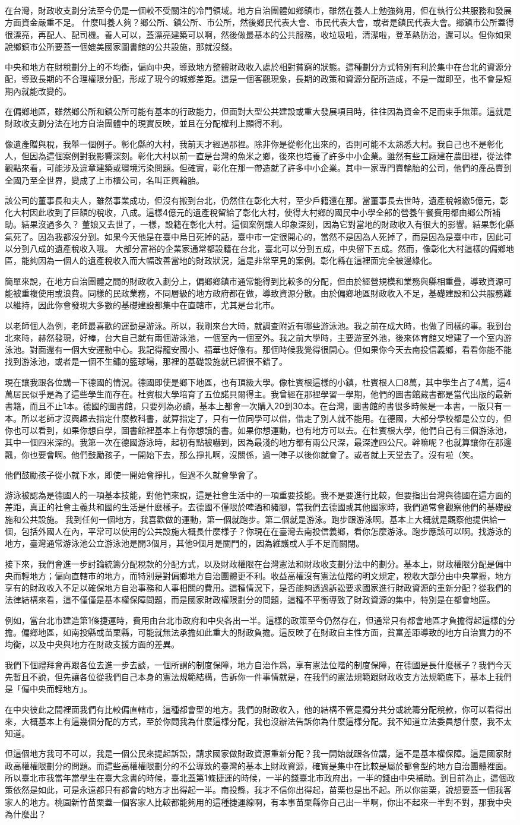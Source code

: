 在台灣，財政收支劃分法至今仍是一個較不受關注的冷門領域。地方自治團體如鄉鎮市，雖然在養人上勉強夠用，但在執行公共服務和發展方面資金嚴重不足。
什麼叫養人夠？鄉公所、鎮公所、市公所，然後鄉民代表大會、市民代表大會，或者是鎮民代表大會。鄉鎮市公所蓋得很漂亮，再配人、配司機。養人可以，蓋漂亮建築可以啊，然後做最基本的公共服務，收垃圾啦，清潔啦，登革熱防治，還可以。但你如果說鄉鎮市公所要蓋一個媲美國家圖書館的公共設施，那就沒錢。


中央和地方在財稅劃分上的不均衡，偏向中央，導致地方整體財政收入處於相對貧窮的狀態。這種劃分方式特別有利於集中在台北的資源分配，導致長期的不合理權限分配，形成了現今的城鄉差距。這是一個客觀現象，長期的政策和資源分配所造成，不是一蹴即至，也不會是短期內就能改變的。

在偏鄉地區，雖然鄉公所和鎮公所可能有基本的行政能力，但面對大型公共建設或重大發展項目時，往往因為資金不足而束手無策。這就是財政收支劃分法在地方自治團體中的現實反映，並且在分配權利上顯得不利。


像遺產贈與稅，我舉一個例子。彰化縣的大村，我前天才經過那裡。除非你是從彰化出來的，否則可能不太熟悉大村。我自己也不是彰化人，但因為這個案例對我影響深刻。彰化大村以前一直是台灣的魚米之鄉，後來也培養了許多中小企業。雖然有些工廠建在農田裡，從法律觀點來看，可能涉及違章建築或環境污染問題。但確實，彰化在那一帶造就了許多中小企業。其中一家專門賣輪胎的公司，他們的產品賣到全國乃至全世界，變成了上市櫃公司，名叫正興輪胎。

該公司的董事長和夫人，雖然事業成功，但沒有搬到台北，仍然住在彰化大村，至少戶籍還在那。當董事長去世時，遺產稅報繳5億元，彰化大村因此收到了巨額的稅收，八成。這樣4億元的遺產稅留給了彰化大村，使得大村鄉的國民中小學全部的營養午餐費用都由鄉公所補助。結果沒過多久？ 董娘又去世了，一樣，設籍在彰化大村。這個案例讓人印象深刻，因為它對當地的財政收入有很大的影響。結果彰化縣氣死了。因為我都沒分到。如果今天他是在臺中烏日死掉的話，臺中市一定很開心的，當然不是因為人死掉了，而是因為是臺中市，因此可以分到八成的遺產稅收入哦。
大部分富裕的企業家通常都設籍在台北，臺北可以分到五成，中央留下五成。然而，像彰化大村這樣的偏鄉地區，能夠因為一個人的遺產稅收入而大幅改善當地的財政狀況，這是非常罕見的案例。彰化縣在這裡面完全被邊緣化。

簡單來說，在地方自治團體之間的財政收入劃分上，偏鄉鄉鎮市通常能得到比較多的分配，但由於經營規模和業務與縣相重疊，導致資源可能被重複使用或浪費。同樣的民政業務，不同層級的地方政府都在做，導致資源分散。由於偏鄉地區財政收入不足，基礎建設和公共服務難以維持，因此你會發現大多數的基礎建設都集中在直轄市，尤其是台北市。

以老師個人為例，老師最喜歡的運動是游泳。所以，我剛來台大時，就調查附近有哪些游泳池。我之前在成大時，也做了同樣的事。我到台北來時，赫然發現，好棒，台大自己就有兩個游泳池，一個室內一個室外。我之前大學時，主要游室外池，後來体育館又增建了一个室内游泳池。對面還有一個大安運動中心。我記得龍安國小、福華也好像有。那個時候我覺得很開心。但如果你今天去南投信義鄉，看看你能不能找到游泳池，或者是一個不生鏽的籃球場，那裡的基礎設施就已經很不錯了。

現在讓我跟各位講一下德國的情況。德國即使是鄉下地區，也有頂級大學。像杜賓根這樣的小鎮，杜賓根人口8萬，其中學生占了4萬，這4萬居民似乎是為了這些學生而存在。杜賓根大學培育了五位諾貝爾得主。我曾經在那裡學習一學期，他們的圖書館藏書都是當代出版的最新書籍，而且不止1本。德國的圖書館，只要列為必讀，基本上都會一次購入20到30本。在台灣，圖書館的書很多時候是一本書，一版只有一本。所以老師才沒興趣去指定什麼教科書，就算指定了，只有一位同學可以借，借走了別人就不能用。在德國，大部分學校都是公立的，但你也可以看到，如果你想自學，圖書館裡基本上有你想讀的書。如果你想運動，也有地方可以去。在杜賓根大學，他們自己有三個游泳池，其中一個四米深的。我第一次在德國游泳時，起初有點被嚇到，因為最淺的地方都有兩公尺深，最深達四公尺。幹嘛呢？也就算讓你在那邊飄，你也要會啊。他們鼓勵孩子，一開始下去，那么掙扎啊，沒關係，過一陣子以後你就會了。或者就上天堂去了。沒有啦（笑。

他們鼓勵孩子從小就下水，即使一開始會掙扎，但過不久就會學會了。


游泳被認為是德國人的一項基本技能，對他們來說，這是社會生活中的一項重要技能。我不是要進行比較，但要指出台灣與德國在這方面的差距，真正的社會主義共和國的生活是什麽樣子。去德國不僅限於啤酒和豬腳，當我們去德國或其他國家時，我們通常會觀察他們的基礎設施和公共設施。
我到任何一個地方，我喜歡做的運動，第一個就跑步。第二個就是游泳。跑步跟游泳啊。基本上大概就是觀察他提供給一個，包括外國人在內，平常可以使用的公共設施大概長什麼樣子？你現在在臺灣去南投信義鄉，看你怎麼游泳。跑步應該可以啊。找游泳的地方，臺灣通常游泳池公立游泳池是開3個月，其他9個月是關門的，因為維護或人手不足而關閉。




接下來，我們會進一步討論統籌分配稅款的分配方式，以及財政權限在台灣憲法和財政收支劃分法中的劃分。基本上，財政權限分配是偏中央而輕地方；偏向直轄市的地方，而特別是對偏鄉地方自治團體更不利。收益高權沒有憲法位階的明文規定，稅收大部分由中央掌握，地方享有的財政收入不足以確保地方自治事務和人事相關的費用。這種情況下，是否能夠透過訴訟要求國家進行財政資源的重新分配？從我們的法律結構來看，這不僅僅是基本權保障問題，而是國家財政權限劃分的問題，這種不平衡導致了財政資源的集中，特別是在都會地區。

例如，當台北市建造第1條捷運時，費用由台北市政府和中央各出一半。這樣的政策至今仍然存在，但通常只有都會地區才負擔得起這樣的分擔。偏鄉地區，如南投縣或苗栗縣，可能就無法承擔如此重大的財政負擔。這反映了在財政自主性方面，貧富差距導致的地方自治實力的不均衡，以及中央與地方在財政支援方面的差異。



我們下個禮拜會再跟各位去進一步去談，一個所謂的制度保障，地方自治作爲，享有憲法位階的制度保障，在德國是長什麼樣子？我們今天先暫且不說，但先讓各位從我們自己本身的憲法規範結構，告訴你一件事情就是，在我們的憲法規範跟財政收支方法規範底下，基本上我們是「偏中央而輕地方」。

在中央彼此之間裡面我們有比較偏直轄市，這種都會型的地方。我們的財政收入，他的結構不管是獨分共分或統籌分配稅款，你可以看得出來，大概基本上有這幾個分配的方式，至於你問我為什麼這樣分配，我也沒辦法告訴你為什麼這樣分配。我不知道立法委員想什麼，我不太知道。

但這個地方我可不可以，我是一個公民來提起訴訟，請求國家做財政資源重新分配？我一開始就跟各位講，這不是基本權保障。這是國家財政高權權限劃分的問題。而這些高權權限劃分的不公導致的臺灣的基本上財政資源，確實是集中在比較是屬於都會型的地方自治團體裡面。所以臺北市我當年當學生在臺大念書的時候，臺北蓋第1條捷運的時候，一半的錢臺北市政府出，一半的錢由中央補助。到目前為止，這個政策依然是如此，可是永遠都只有都會的地方才出得起一半。南投縣，我才不信你出得起，苗栗也是出不起。所以你苗栗，說想要蓋一個我客家人的地方。桃園新竹苗栗蓋一個客家人比較都能夠用的這種捷運線啊，有本事苗栗縣你自己出一半啊，你出不起來一半對不對，那我中央為什麼出？
